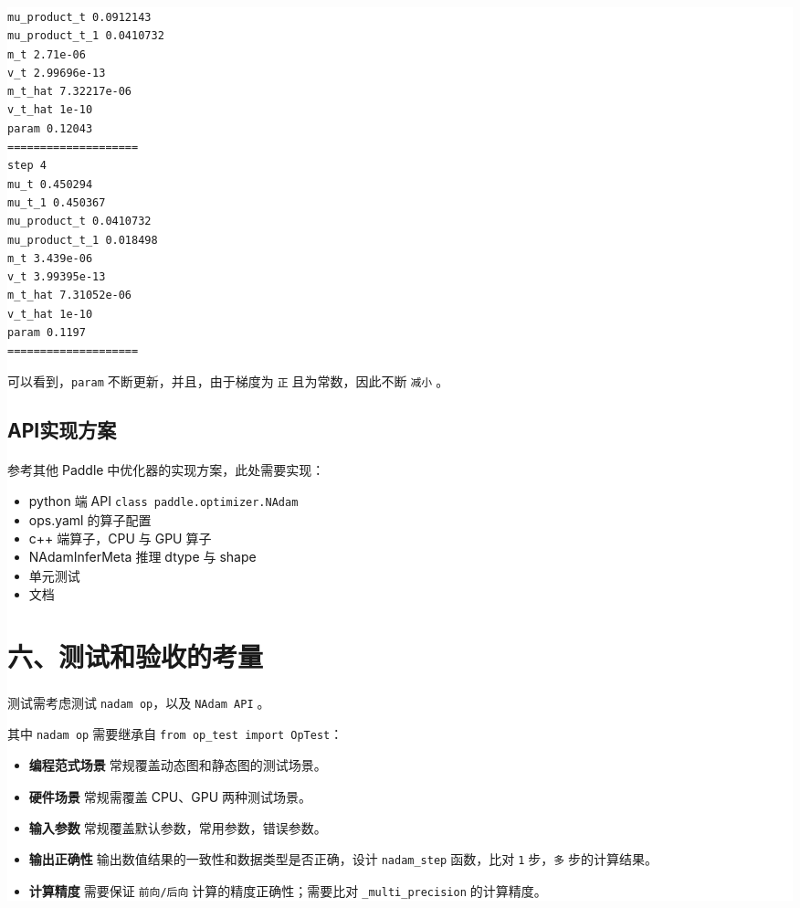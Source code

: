 ``` shell
mu_product_t 0.0912143
mu_product_t_1 0.0410732
m_t 2.71e-06
v_t 2.99696e-13
m_t_hat 7.32217e-06
v_t_hat 1e-10
param 0.12043
====================
step 4
mu_t 0.450294
mu_t_1 0.450367
mu_product_t 0.0410732
mu_product_t_1 0.018498
m_t 3.439e-06
v_t 3.99395e-13
m_t_hat 7.31052e-06
v_t_hat 1e-10
param 0.1197
====================
```

可以看到，`param` 不断更新，并且，由于梯度为 `正` 且为常数，因此不断 `减小` 。


## API实现方案
参考其他 Paddle 中优化器的实现方案，此处需要实现：

- python 端 API `class paddle.optimizer.NAdam`
- ops.yaml 的算子配置
- c++ 端算子，CPU 与 GPU 算子
- NAdamInferMeta 推理 dtype 与 shape
- 单元测试
- 文档

# 六、测试和验收的考量
测试需考虑测试 `nadam op`，以及 `NAdam API` 。

其中 `nadam op` 需要继承自 `from op_test import OpTest`：

- **编程范式场景**
  常规覆盖动态图和静态图的测试场景。

- **硬件场景**
  常规需覆盖 CPU、GPU 两种测试场景。

- **输入参数**
  常规覆盖默认参数，常用参数，错误参数。

- **输出正确性**
  输出数值结果的一致性和数据类型是否正确，设计 `nadam_step` 函数，比对 `1` 步，`多` 步的计算结果。

- **计算精度**
  需要保证 `前向/后向` 计算的精度正确性；需要比对 `_multi_precision` 的计算精度。
